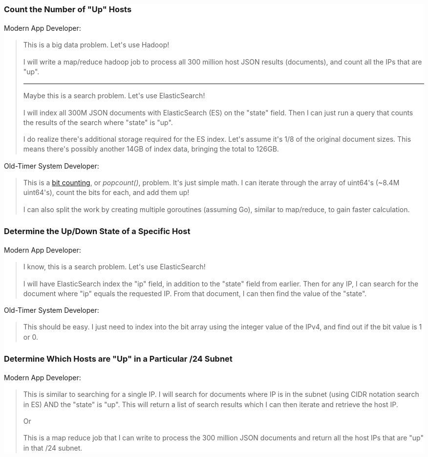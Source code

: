 ### Count the Number of "Up" Hosts

Modern App Developer:

> This is a big data problem. Let's use Hadoop!
>
> I will write a map/reduce hadoop job to process all 300 million host JSON results (documents), and count all the IPs that are "up".
>
> ---
>
> Maybe this is a search problem. Let's use ElasticSearch!
>
> I will index all 300M JSON documents with ElasticSearch (ES) on the "state" field. Then I can just run a query that counts the results of the search where "state" is "up".
>
> I do realize there's additional storage required for the ES index. Let's assume it's 1/8 of the original document sizes. This means there's possibly another 14GB of index data, bringing the total to 126GB.

Old-Timer System Developer:

> This is a [bit counting](https://github.com/zhenjl/bitmap/blob/master/ewah/bitcounter.go#L69), or _popcount()_, problem. It's just simple math. I can iterate through the array of uint64's (~8.4M uint64's), count the bits for each, and add them up!
>
> I can also split the work by creating multiple goroutines (assuming Go), similar to map/reduce, to gain faster calculation.

### Determine the Up/Down State of a Specific Host

Modern App Developer:

> I know, this is a search problem. Let's use ElasticSearch!
>
> I will have ElasticSearch index the "ip" field, in addition to the "state" field from earlier. Then for any IP, I can search for the document where "ip" equals the requested IP. From that document, I can then find the value of the "state".

Old-Timer System Developer:

> This should be easy. I just need to index into the bit array using the integer value of the IPv4, and find out if the bit value is 1 or 0.

### Determine Which Hosts are "Up" in a Particular /24 Subnet

Modern App Developer:

> This is similar to searching for a single IP. I will search for documents where IP is in the subnet (using CIDR notation search in ES) AND the "state" is "up". This will return a list of search results which I can then iterate and retrieve the host IP.
>
> Or
>
> This is a map reduce job that I can write to process the 300 million JSON documents and return all the host IPs that are "up" in that /24 subnet.
